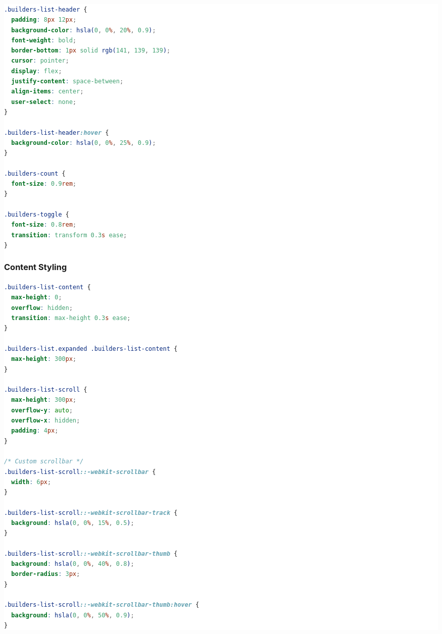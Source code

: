 ```css
.builders-list-header {
  padding: 8px 12px;
  background-color: hsla(0, 0%, 20%, 0.9);
  font-weight: bold;
  border-bottom: 1px solid rgb(141, 139, 139);
  cursor: pointer;
  display: flex;
  justify-content: space-between;
  align-items: center;
  user-select: none;
}

.builders-list-header:hover {
  background-color: hsla(0, 0%, 25%, 0.9);
}

.builders-count {
  font-size: 0.9rem;
}

.builders-toggle {
  font-size: 0.8rem;
  transition: transform 0.3s ease;
}
```

### Content Styling

```css
.builders-list-content {
  max-height: 0;
  overflow: hidden;
  transition: max-height 0.3s ease;
}

.builders-list.expanded .builders-list-content {
  max-height: 300px;
}

.builders-list-scroll {
  max-height: 300px;
  overflow-y: auto;
  overflow-x: hidden;
  padding: 4px;
}

/* Custom scrollbar */
.builders-list-scroll::-webkit-scrollbar {
  width: 6px;
}

.builders-list-scroll::-webkit-scrollbar-track {
  background: hsla(0, 0%, 15%, 0.5);
}

.builders-list-scroll::-webkit-scrollbar-thumb {
  background: hsla(0, 0%, 40%, 0.8);
  border-radius: 3px;
}

.builders-list-scroll::-webkit-scrollbar-thumb:hover {
  background: hsla(0, 0%, 50%, 0.9);
}
```
